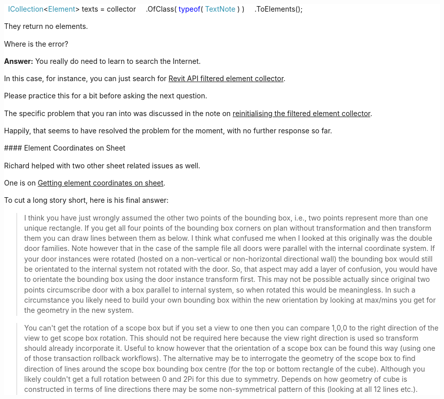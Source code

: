 &nbsp;&nbsp;<span style="color:#2b91af;">ICollection</span>&lt;<span style="color:#2b91af;">Element</span>&gt;&nbsp;texts&nbsp;=&nbsp;collector
&nbsp;&nbsp;&nbsp;&nbsp;.OfClass(&nbsp;<span style="color:blue;">typeof</span>(&nbsp;<span style="color:#2b91af;">TextNote</span>&nbsp;)&nbsp;)
&nbsp;&nbsp;&nbsp;&nbsp;.ToElements();
</pre>

They return no elements.

Where is the error?

**Answer:** You really do need to learn to search the Internet.

In this case, for instance, you can just search
for [Revit API filtered element collector](https://duckduckgo.com/?q=revit+api+filtered+element+collector).

Please practice this for a bit before asking the next question.

The specific problem that you ran into was discussed in the note
on [reinitialising the filtered element collector](https://thebuildingcoder.typepad.com/blog/2019/11/design-automation-api-stacks-collectors-and-links.html#4).

Happily, that seems to have resolved the problem for the moment, with no further response so far.


####<a name="3"></a> Element Coordinates on Sheet

Richard helped with two other sheet related issues as well.

One is
on [Getting element coordinates on sheet](https://forums.autodesk.com/t5/revit-api-forum/getting-element-coordiantes-on-sheet/m-p/9989539).

To cut a long story short, here is his final answer:

> I think you have just wrongly assumed the other two points of the bounding box, i.e., two points represent more than one unique rectangle. If you get all four points of the bounding box corners on plan without transformation and then transform them you can draw lines between them as below. I think what confused me when I looked at this originally was the double door families. Note however that in the case of the sample file all doors were parallel with the internal coordinate system. If your door instances were rotated (hosted on a non-vertical or non-horizontal directional wall) the bounding box would still be orientated to the internal system not rotated with the door. So, that aspect may add a layer of confusion, you would have to orientate the bounding box using the door instance transform first. This may not be possible actually since original two points circumscribe door with a box parallel to internal system, so when rotated this would be meaningless. In such a circumstance you likely need to build your own bounding box within the new orientation by looking at max/mins you get for the geometry in the new system.

> You can't get the rotation of a scope box but if you set a view to one then you can compare 1,0,0 to the right direction of the view to get scope box rotation. This should not be required here because the view right direction is used so transform should already incorporate it. Useful to know however that the orientation of a scope box can be found this way (using one of those transaction rollback workflows). The alternative may be to interrogate the geometry of the scope box to find direction of lines around the scope box bounding box centre (for the top or bottom rectangle of the cube). Although you likely couldn't get a full rotation between 0 and 2Pi for this due to symmetry. Depends on how geometry of cube is constructed in terms of line directions there may be some non-symmetrical pattern of this (looking at all 12 lines etc.).
